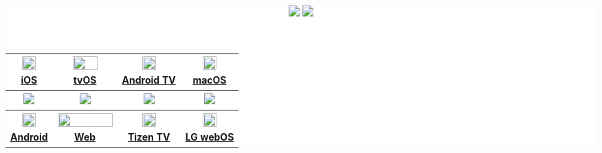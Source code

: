 <p align='center'>
    <a href="https://github.com/pavjacko"><img src="https://img.shields.io/github/followers/pavjacko.svg?label=Follow%20me%20on%20Github&style=social" /></a>
    <a href="https://twitter.com/pavjacko"><img src="https://img.shields.io/twitter/follow/pavjacko.svg?label=Follow%20me%20on%20Twitter&style=social" /></a>
</p>

<br />

<table>
  <tr>
    <th>
      <img src="https://github.com/pavjacko/renative/blob/master/docs/ic_ios.png?raw=true" width=20 height=20 />
      </br>
      <a href="#ios">iOS</a>
    </th><th>
      <img src="https://github.com/pavjacko/renative/blob/master/docs/ic_tvos.png?raw=true" width=36 height=20 />
      </br>
      <a href="#tvos">tvOS</a>
    </th><th>
      <img src="https://github.com/pavjacko/renative/blob/master/docs/ic_androidtv.png?raw=true" width=20 height=20 />
      </br>
      <a href="#android-tv">Android TV</a>
    </th><th>
      <img src="https://github.com/pavjacko/renative/blob/master/docs/ic_macos.png?raw=true" width=20 height=20 />
      </br>
      <a href="#macos">macOS</a>
    </th>
  </tr>
  <tr>
    <th>
      <img src="https://github.com/pavjacko/renative/blob/master/docs/rnv_ios1.gif?raw=true" />
    </th><th>
    <img src="https://github.com/pavjacko/renative/blob/master/docs/rnv_tvos.gif?raw=true" />
    </th><th>
    <img src="https://github.com/pavjacko/renative/blob/master/docs/rnv_android-tv.gif?raw=true" />
    </th><th>
    <img src="https://github.com/pavjacko/renative/blob/master/docs/rnv_macos.gif?raw=true" />
    </th>
  </tr>
  <tr>
    <th>
    <img src="https://github.com/pavjacko/renative/blob/master/docs/ic_android.png?raw=true" width=20 height=20 />
    </br>
    <a href="#android">Android</a>
    </th><th>
    <img src="https://github.com/pavjacko/renative/blob/master/docs/ic_web.png?raw=true" width=80 height=20 />
    </br>
    <a href="#web">Web</a>
    </th><th>
    <img src="https://github.com/pavjacko/renative/blob/master/docs/ic_tizen.png?raw=true" width=20 height=20 />
    </br>
    <a href="#tizen-tv">Tizen TV</a>
    </th><th>
    <img src="https://github.com/pavjacko/renative/blob/master/docs/ic_webos.png?raw=true" width=20 height=20 />
    </br>
    <a href="#lg-webos">LG webOS</a>
    </th>